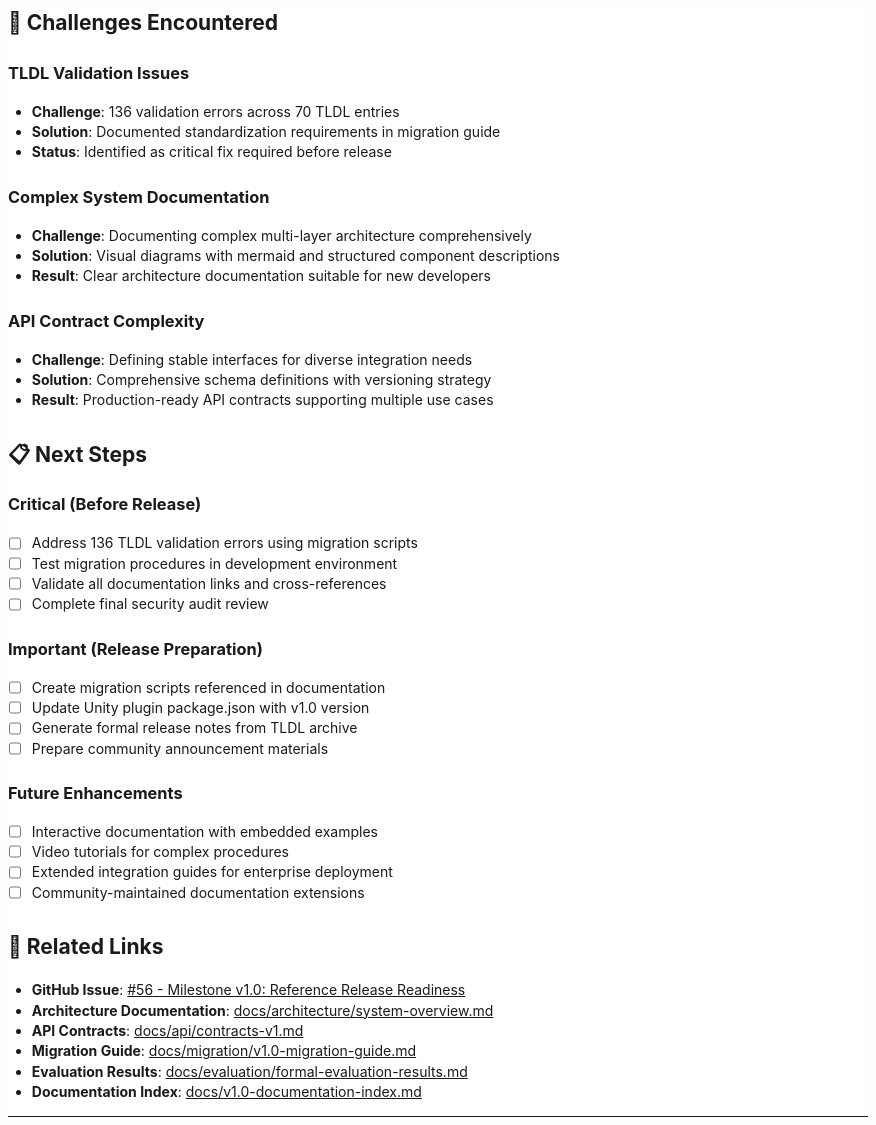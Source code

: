 ## 🚧 Challenges Encountered

### TLDL Validation Issues
- **Challenge**: 136 validation errors across 70 TLDL entries
- **Solution**: Documented standardization requirements in migration guide
- **Status**: Identified as critical fix required before release

### Complex System Documentation
- **Challenge**: Documenting complex multi-layer architecture comprehensively
- **Solution**: Visual diagrams with mermaid and structured component descriptions
- **Result**: Clear architecture documentation suitable for new developers

### API Contract Complexity
- **Challenge**: Defining stable interfaces for diverse integration needs
- **Solution**: Comprehensive schema definitions with versioning strategy
- **Result**: Production-ready API contracts supporting multiple use cases

## 📋 Next Steps

### Critical (Before Release)
- [ ] Address 136 TLDL validation errors using migration scripts
- [ ] Test migration procedures in development environment
- [ ] Validate all documentation links and cross-references
- [ ] Complete final security audit review

### Important (Release Preparation)
- [ ] Create migration scripts referenced in documentation
- [ ] Update Unity plugin package.json with v1.0 version
- [ ] Generate formal release notes from TLDL archive
- [ ] Prepare community announcement materials

### Future Enhancements
- [ ] Interactive documentation with embedded examples
- [ ] Video tutorials for complex procedures
- [ ] Extended integration guides for enterprise deployment
- [ ] Community-maintained documentation extensions

## 🔗 Related Links

- **GitHub Issue**: [#56 - Milestone v1.0: Reference Release Readiness](https://github.com/jmeyer1980/TWG-TLDA/issues/56)
- **Architecture Documentation**: [docs/architecture/system-overview.md](../../docs/architecture/system-overview.md)
- **API Contracts**: [docs/api/contracts-v1.md](../../docs/api/contracts-v1.md)
- **Migration Guide**: [docs/migration/v1.0-migration-guide.md](../../docs/migration/v1.0-migration-guide.md)
- **Evaluation Results**: [docs/evaluation/formal-evaluation-results.md](../../docs/evaluation/formal-evaluation-results.md)
- **Documentation Index**: [docs/v1.0-documentation-index.md](../../docs/v1.0-documentation-index.md)

---